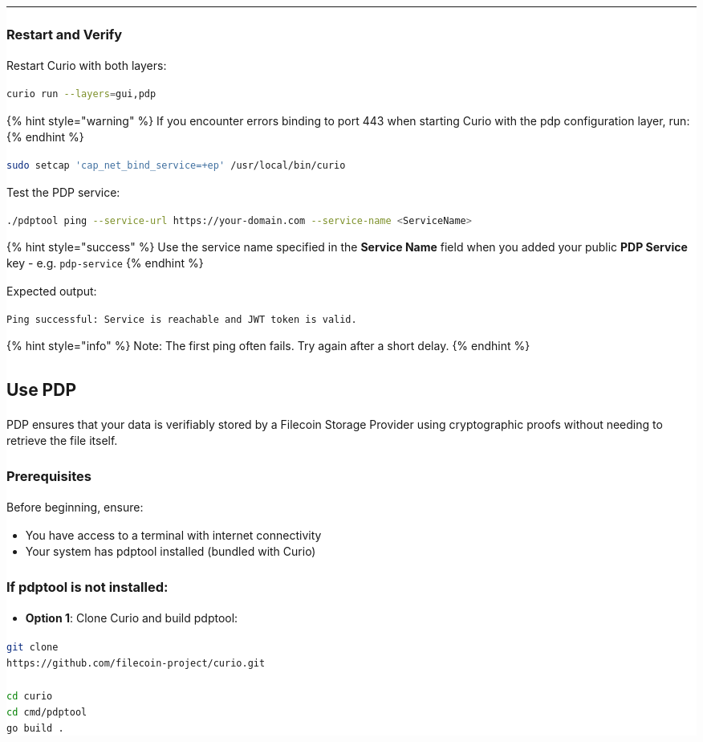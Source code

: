 ***

### Restart and Verify

Restart Curio with both layers:

```sh
curio run --layers=gui,pdp
```

{% hint style="warning" %}
If you encounter errors binding to port 443 when starting Curio with the pdp configuration layer, run:
{% endhint %}

```sh
sudo setcap 'cap_net_bind_service=+ep' /usr/local/bin/curio
```

Test the PDP service:

```sh
./pdptool ping --service-url https://your-domain.com --service-name <ServiceName>
```

{% hint style="success" %}
Use the service name specified in the **Service Name** field when you added your public **PDP Service** key - e.g. `pdp-service`
{% endhint %}

Expected output:

```sh
Ping successful: Service is reachable and JWT token is valid.
```

{% hint style="info" %}
Note: The first ping often fails. Try again after a short delay.
{% endhint %}

## Use PDP

PDP ensures that your data is verifiably stored by a Filecoin Storage Provider using cryptographic proofs without needing to retrieve the file itself.

### Prerequisites

Before beginning, ensure:

* You have access to a terminal with internet connectivity
* Your system has pdptool installed (bundled with Curio)

### If pdptool is not installed:

* **Option 1**: Clone Curio and build pdptool:

```sh
git clone
https://github.com/filecoin-project/curio.git

cd curio
cd cmd/pdptool
go build .
```
